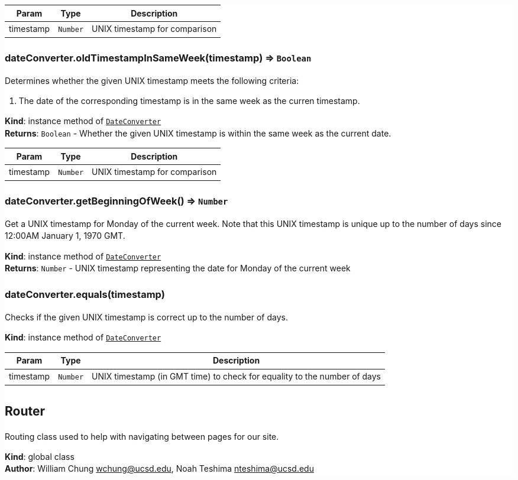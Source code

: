| Param | Type | Description |
| --- | --- | --- |
| timestamp | <code>Number</code> | UNIX timestamp for comparison |

<a name="DateConverter+oldTimestampInSameWeek"></a>

### dateConverter.oldTimestampInSameWeek(timestamp) ⇒ <code>Boolean</code>
Determines whether the given UNIX timestamp meets the following criteria:
1. The date of the corresponding timestamp is in the same week as the
curren timestamp.

**Kind**: instance method of [<code>DateConverter</code>](#DateConverter)  
**Returns**: <code>Boolean</code> - Whether the given UNIX timestamp is within the same week
as the current date.  

| Param | Type | Description |
| --- | --- | --- |
| timestamp | <code>Number</code> | UNIX timestamp for comparison |

<a name="DateConverter+getBeginningOfWeek"></a>

### dateConverter.getBeginningOfWeek() ⇒ <code>Number</code>
Get a UNIX timestamp for Monday of the current week.
Note that this UNIX timestamp is unique up to the number
of days since 12:00AM January 1, 1970 GMT.

**Kind**: instance method of [<code>DateConverter</code>](#DateConverter)  
**Returns**: <code>Number</code> - UNIX timestamp representing the date for
Monday of the current week  
<a name="DateConverter+equals"></a>

### dateConverter.equals(timestamp)
Checks if the given UNIX timestamp is correct up to the
number of days.

**Kind**: instance method of [<code>DateConverter</code>](#DateConverter)  

| Param | Type | Description |
| --- | --- | --- |
| timestamp | <code>Number</code> | UNIX timestamp (in GMT time) to check for equality to the number of days |

<a name="Router"></a>

## Router
Routing class used to help with navigating between pages
for our site.

**Kind**: global class  
**Author**: William Chung <wchung@ucsd.edu>, Noah Teshima <nteshima@ucsd.edu>  
